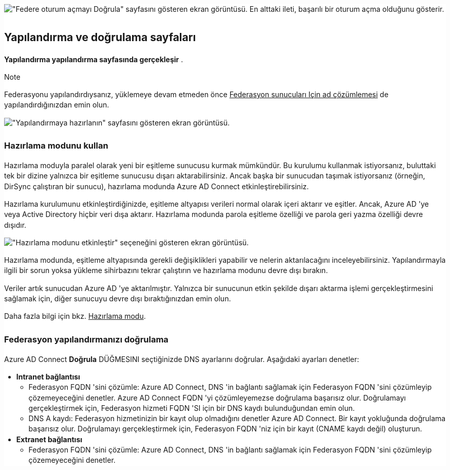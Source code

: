 !["Federe oturum açmayı Doğrula" sayfasını gösteren ekran görüntüsü. En alttaki ileti, başarılı bir oturum açma olduğunu gösterir.](./media/how-to-connect-install-custom/ping4.png)

## <a name="configure-and-verify-pages"></a>Yapılandırma ve doğrulama sayfaları
**Yapılandırma yapılandırma sayfasında gerçekleşir** .

> [!NOTE]
> Federasyonu yapılandırdıysanız, yüklemeye devam etmeden önce [Federasyon sunucuları Için ad çözümlemesi](how-to-connect-install-prerequisites.md#name-resolution-for-federation-servers) de yapılandırdığınızdan emin olun.
>



!["Yapılandırmaya hazırlanın" sayfasını gösteren ekran görüntüsü.](./media/how-to-connect-install-custom/readytoconfigure2.png)

### <a name="use-staging-mode"></a>Hazırlama modunu kullan
Hazırlama moduyla paralel olarak yeni bir eşitleme sunucusu kurmak mümkündür. Bu kurulumu kullanmak istiyorsanız, buluttaki tek bir dizine yalnızca bir eşitleme sunucusu dışarı aktarabilirsiniz. Ancak başka bir sunucudan taşımak istiyorsanız (örneğin, DirSync çalıştıran bir sunucu), hazırlama modunda Azure AD Connect etkinleştirebilirsiniz. 

Hazırlama kurulumunu etkinleştirdiğinizde, eşitleme altyapısı verileri normal olarak içeri aktarır ve eşitler. Ancak, Azure AD 'ye veya Active Directory hiçbir veri dışa aktarır. Hazırlama modunda parola eşitleme özelliği ve parola geri yazma özelliği devre dışıdır.

!["Hazırlama modunu etkinleştir" seçeneğini gösteren ekran görüntüsü.](./media/how-to-connect-install-custom/stagingmode.png)

Hazırlama modunda, eşitleme altyapısında gerekli değişiklikleri yapabilir ve nelerin aktarılacağını inceleyebilirsiniz. Yapılandırmayla ilgili bir sorun yoksa yükleme sihirbazını tekrar çalıştırın ve hazırlama modunu devre dışı bırakın. 

Veriler artık sunucudan Azure AD 'ye aktarılmıştır. Yalnızca bir sunucunun etkin şekilde dışarı aktarma işlemi gerçekleştirmesini sağlamak için, diğer sunucuyu devre dışı bıraktığınızdan emin olun.

Daha fazla bilgi için bkz. [Hazırlama modu](how-to-connect-sync-staging-server.md).

### <a name="verify-your-federation-configuration"></a>Federasyon yapılandırmanızı doğrulama
Azure AD Connect **Doğrula** DÜĞMESINI seçtiğinizde DNS ayarlarını doğrular. Aşağıdaki ayarları denetler:

* **Intranet bağlantısı**
    * Federasyon FQDN 'sini çözümle: Azure AD Connect, DNS 'in bağlantı sağlamak için Federasyon FQDN 'sini çözümleyip çözemeyeceğini denetler. Azure AD Connect FQDN 'yi çözümleyemezse doğrulama başarısız olur. Doğrulamayı gerçekleştirmek için, Federasyon hizmeti FQDN 'SI için bir DNS kaydı bulunduğundan emin olun.
    * DNS A kaydı: Federasyon hizmetinizin bir kayıt olup olmadığını denetler Azure AD Connect. Bir kayıt yokluğunda doğrulama başarısız olur. Doğrulamayı gerçekleştirmek için, Federasyon FQDN 'niz için bir kayıt (CNAME kaydı değil) oluşturun.
* **Extranet bağlantısı**
    * Federasyon FQDN 'sini çözümle: Azure AD Connect, DNS 'in bağlantı sağlamak için Federasyon FQDN 'sini çözümleyip çözemeyeceğini denetler.
